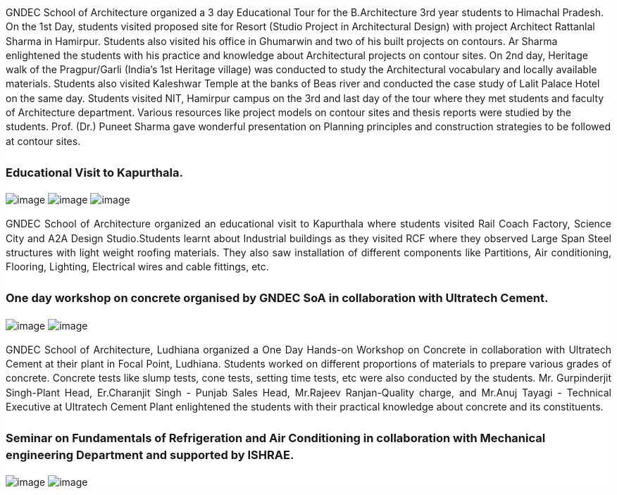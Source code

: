 GNDEC School of Architecture organized a 3 day Educational Tour for the B.Architecture 3rd year students to Himachal Pradesh. On the 1st Day, students visited proposed site for Resort (Studio Project in Architectural Design) with project Architect Rattanlal Sharma in Hamirpur. Students also visited his office in Ghumarwin and two of his built projects on contours. Ar Sharma enlightened the students with his practice and knowledge about Architectural projects on contour sites. On 2nd day, Heritage walk of the Pragpur/Garli (India’s 1st Heritage village) was conducted to study the Architectural vocabulary and locally available materials. Students also visited Kaleshwar Temple at the banks of Beas river and conducted the case study of Lalit Palace Hotel on the same day. Students visited NIT, Hamirpur campus on the 3rd and last day of the tour where they met students and faculty of Architecture department. Various resources like project models on contour sites and thesis reports were studied by the students. Prof. (Dr.) Puneet Sharma gave wonderful presentation on Planning principles and construction strategies to be followed at contour sites. 
   
 ### Educational Visit to Kapurthala.
![image](https://github.com/Ar-Neha/Newsletter_2024/blob/main/Content/SoA/4.%20RAILWAYS.jpg)
![image](https://github.com/Ar-Neha/Newsletter_2024/blob/main/Content/SoA/5.%20RAIL%20COACH%20FACTORY.jpg)
![image](https://github.com/Ar-Neha/Newsletter_2024/blob/main/Content/SoA/6.%20RAIL%20COACH%20FACTORY.jpg)

 <p align=justify>    
GNDEC School of Architecture organized an educational visit to Kapurthala where students visited Rail Coach Factory, Science City and A2A Design Studio.Students learnt about Industrial buildings as they visited RCF where they observed Large Span Steel structures with light weight roofing materials. They also saw installation of different components like Partitions, Air conditioning, Flooring, Lighting, Electrical wires and cable fittings, etc.  
</p>    
  
### One day workshop on concrete organised by GNDEC SoA in collaboration with Ultratech Cement.
![image](https://github.com/Ar-Neha/Newsletter_2024/blob/main/Content/SoA/7.%20workshop%20ultra%20tech.jpg)
![image](https://github.com/Ar-Neha/Newsletter_2024/blob/main/Content/SoA/8.%20workshop%20ultra%20tech.jpg)
  
<p align=justify>    
GNDEC School of Architecture, Ludhiana organized a One Day Hands-on Workshop on Concrete in collaboration with Ultratech Cement at their plant in Focal Point, Ludhiana. Students worked on different proportions of materials to prepare various grades of concrete. Concrete tests like slump tests, cone tests, setting time tests, etc were also conducted by the students. Mr. Gurpinderjit Singh-Plant Head,  Er.Charanjit Singh - Punjab Sales Head, Mr.Rajeev Ranjan-Quality charge, and Mr.Anuj Tayagi - Technical Executive at Ultratech Cement Plant enlightened the students with their practical knowledge about concrete and its constituents.  
</p>   
 
### Seminar on Fundamentals of Refrigeration and Air Conditioning in collaboration with Mechanical engineering Department and supported by ISHRAE.  
![image](https://github.com/Ar-Neha/Newsletter_2024/blob/main/Content/SoA/10.%20mechanical%20work%20shop.jpg)
![image](https://github.com/Ar-Neha/Newsletter_2024/blob/main/Content/SoA/9.%20mechanical%20work%20shop.jpg)
  